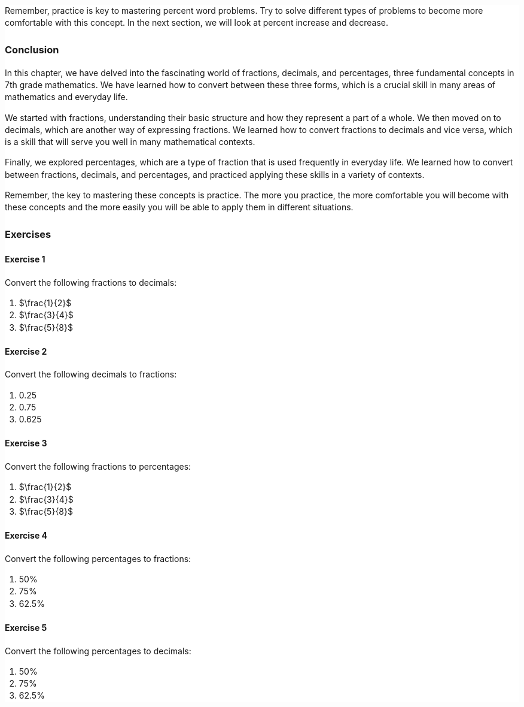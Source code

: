 Remember, practice is key to mastering percent word problems. Try to solve different types of problems to become more comfortable with this concept. In the next section, we will look at percent increase and decrease.

### Conclusion

In this chapter, we have delved into the fascinating world of fractions, decimals, and percentages, three fundamental concepts in 7th grade mathematics. We have learned how to convert between these three forms, which is a crucial skill in many areas of mathematics and everyday life. 

We started with fractions, understanding their basic structure and how they represent a part of a whole. We then moved on to decimals, which are another way of expressing fractions. We learned how to convert fractions to decimals and vice versa, which is a skill that will serve you well in many mathematical contexts. 

Finally, we explored percentages, which are a type of fraction that is used frequently in everyday life. We learned how to convert between fractions, decimals, and percentages, and practiced applying these skills in a variety of contexts. 

Remember, the key to mastering these concepts is practice. The more you practice, the more comfortable you will become with these concepts and the more easily you will be able to apply them in different situations. 

### Exercises

#### Exercise 1
Convert the following fractions to decimals:
1. $\frac{1}{2}$
2. $\frac{3}{4}$
3. $\frac{5}{8}$

#### Exercise 2
Convert the following decimals to fractions:
1. $0.25$
2. $0.75$
3. $0.625$

#### Exercise 3
Convert the following fractions to percentages:
1. $\frac{1}{2}$
2. $\frac{3}{4}$
3. $\frac{5}{8}$

#### Exercise 4
Convert the following percentages to fractions:
1. $50\%$
2. $75\%$
3. $62.5\%$

#### Exercise 5
Convert the following percentages to decimals:
1. $50\%$
2. $75\%$
3. $62.5\%$
